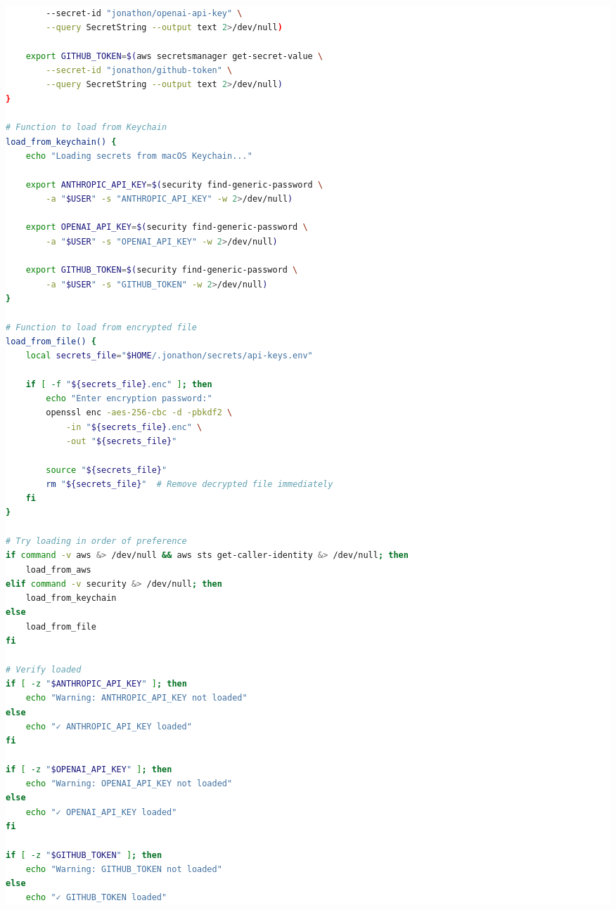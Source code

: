 ```bash
        --secret-id "jonathon/openai-api-key" \
        --query SecretString --output text 2>/dev/null)
    
    export GITHUB_TOKEN=$(aws secretsmanager get-secret-value \
        --secret-id "jonathon/github-token" \
        --query SecretString --output text 2>/dev/null)
}

# Function to load from Keychain
load_from_keychain() {
    echo "Loading secrets from macOS Keychain..."
    
    export ANTHROPIC_API_KEY=$(security find-generic-password \
        -a "$USER" -s "ANTHROPIC_API_KEY" -w 2>/dev/null)
    
    export OPENAI_API_KEY=$(security find-generic-password \
        -a "$USER" -s "OPENAI_API_KEY" -w 2>/dev/null)
    
    export GITHUB_TOKEN=$(security find-generic-password \
        -a "$USER" -s "GITHUB_TOKEN" -w 2>/dev/null)
}

# Function to load from encrypted file
load_from_file() {
    local secrets_file="$HOME/.jonathon/secrets/api-keys.env"
    
    if [ -f "${secrets_file}.enc" ]; then
        echo "Enter encryption password:"
        openssl enc -aes-256-cbc -d -pbkdf2 \
            -in "${secrets_file}.enc" \
            -out "${secrets_file}"
        
        source "${secrets_file}"
        rm "${secrets_file}"  # Remove decrypted file immediately
    fi
}

# Try loading in order of preference
if command -v aws &> /dev/null && aws sts get-caller-identity &> /dev/null; then
    load_from_aws
elif command -v security &> /dev/null; then
    load_from_keychain
else
    load_from_file
fi

# Verify loaded
if [ -z "$ANTHROPIC_API_KEY" ]; then
    echo "Warning: ANTHROPIC_API_KEY not loaded"
else
    echo "✓ ANTHROPIC_API_KEY loaded"
fi

if [ -z "$OPENAI_API_KEY" ]; then
    echo "Warning: OPENAI_API_KEY not loaded"
else
    echo "✓ OPENAI_API_KEY loaded"
fi

if [ -z "$GITHUB_TOKEN" ]; then
    echo "Warning: GITHUB_TOKEN not loaded"
else
    echo "✓ GITHUB_TOKEN loaded"
```